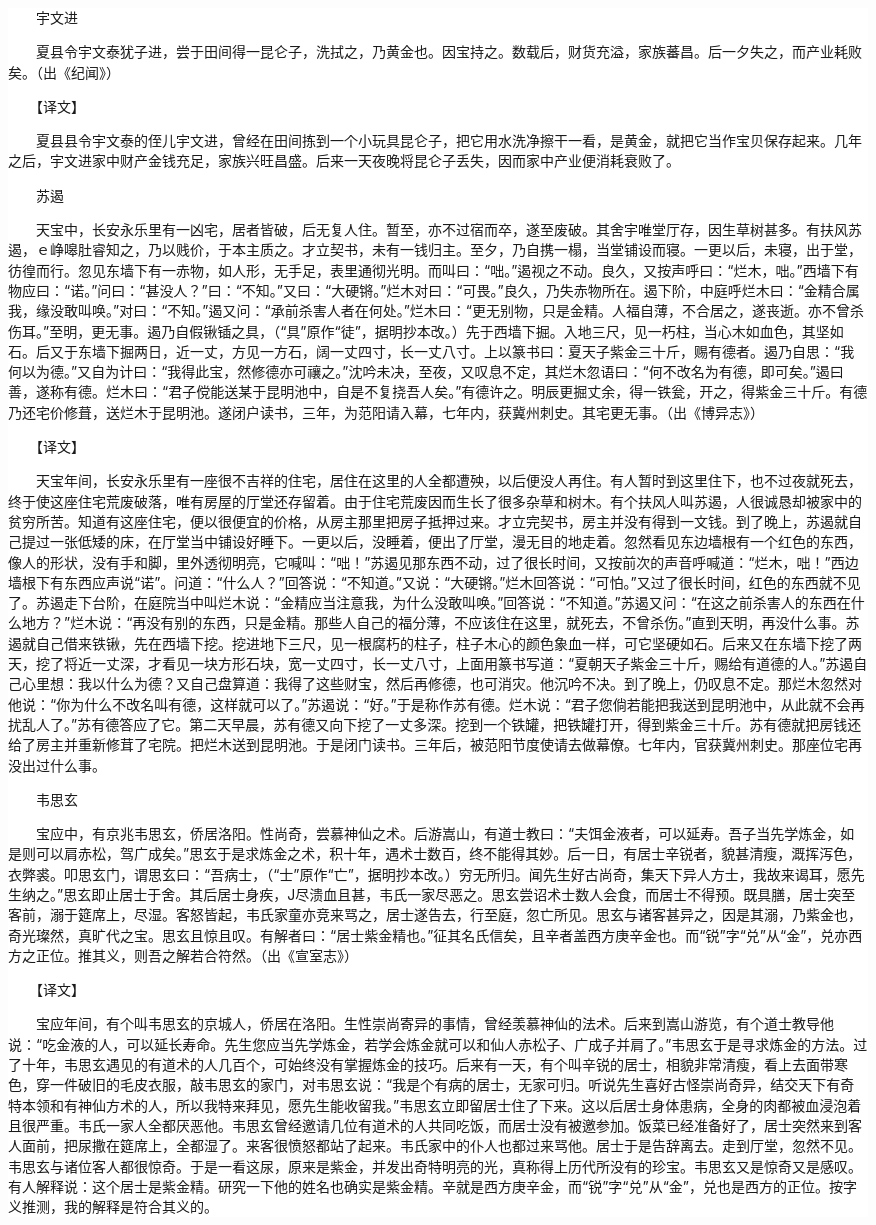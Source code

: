  

　　宇文进　　

 

　　夏县令宇文泰犹子进，尝于田间得一昆仑子，洗拭之，乃黄金也。因宝持之。数载后，财货充溢，家族蕃昌。后一夕失之，而产业耗败矣。（出《纪闻》）

 

　　【译文】　　

 

　　夏县县令宇文泰的侄儿宇文进，曾经在田间拣到一个小玩具昆仑子，把它用水洗净擦干一看，是黄金，就把它当作宝贝保存起来。几年之后，宇文进家中财产金钱充足，家族兴旺昌盛。后来一天夜晚将昆仑子丢失，因而家中产业便消耗衰败了。

 

　　苏遏　　

 

　　天宝中，长安永乐里有一凶宅，居者皆破，后无复人住。暂至，亦不过宿而卒，遂至废破。其舍宇唯堂厅存，因生草树甚多。有扶风苏遏，ｅ峥嗥肚睿知之，乃以贱价，于本主质之。才立契书，未有一钱归主。至夕，乃自携一榻，当堂铺设而寝。一更以后，未寝，出于堂，彷徨而行。忽见东墙下有一赤物，如人形，无手足，表里通彻光明。而叫曰：“咄。”遏视之不动。良久，又按声呼曰：“烂木，咄。”西墙下有物应曰：“诺。”问曰：“甚没人？”曰：“不知。”又曰：“大硬锵。”烂木对曰：“可畏。”良久，乃失赤物所在。遏下阶，中庭呼烂木曰：“金精合属我，缘没敢叫唤。”对曰：“不知。”遏又问：“承前杀害人者在何处。”烂木曰：“更无别物，只是金精。人福自薄，不合居之，遂丧逝。亦不曾杀伤耳。”至明，更无事。遏乃自假锹锸之具，（“具”原作“徒”，据明抄本改。）先于西墙下掘。入地三尺，见一朽柱，当心木如血色，其坚如石。后又于东墙下掘两日，近一丈，方见一方石，阔一丈四寸，长一丈八寸。上以篆书曰：夏天子紫金三十斤，赐有德者。遏乃自思：“我何以为德。”又自为计曰：“我得此宝，然修德亦可禳之。”沈吟未决，至夜，又叹息不定，其烂木忽语曰：“何不改名为有德，即可矣。”遏曰善，遂称有德。烂木曰：“君子傥能送某于昆明池中，自是不复挠吾人矣。”有德许之。明辰更掘丈余，得一铁瓮，开之，得紫金三十斤。有德乃还宅价修葺，送烂木于昆明池。遂闭户读书，三年，为范阳请入幕，七年内，获冀州刺史。其宅更无事。（出《博异志》）

 

　　【译文】　　

 

　　天宝年间，长安永乐里有一座很不吉祥的住宅，居住在这里的人全都遭殃，以后便没人再住。有人暂时到这里住下，也不过夜就死去，终于使这座住宅荒废破落，唯有房屋的厅堂还存留着。由于住宅荒废因而生长了很多杂草和树木。有个扶风人叫苏遏，人很诚恳却被家中的贫穷所苦。知道有这座住宅，便以很便宜的价格，从房主那里把房子抵押过来。才立完契书，房主并没有得到一文钱。到了晚上，苏遏就自己提过一张低矮的床，在厅堂当中铺设好睡下。一更以后，没睡着，便出了厅堂，漫无目的地走着。忽然看见东边墙根有一个红色的东西，像人的形状，没有手和脚，里外透彻明亮，它喊叫：“咄！”苏遏见那东西不动，过了很长时间，又按前次的声音呼喊道：“烂木，咄！”西边墙根下有东西应声说“诺”。问道：“什么人？”回答说：“不知道。”又说：“大硬锵。”烂木回答说：“可怕。”又过了很长时间，红色的东西就不见了。苏遏走下台阶，在庭院当中叫烂木说：“金精应当注意我，为什么没敢叫唤。”回答说：“不知道。”苏遏又问：“在这之前杀害人的东西在什么地方？”烂木说：“再没有别的东西，只是金精。那些人自己的福分薄，不应该住在这里，就死去，不曾杀伤。”直到天明，再没什么事。苏遏就自己借来铁锹，先在西墙下挖。挖进地下三尺，见一根腐朽的柱子，柱子木心的颜色象血一样，可它坚硬如石。后来又在东墙下挖了两天，挖了将近一丈深，才看见一块方形石块，宽一丈四寸，长一丈八寸，上面用篆书写道：“夏朝天子紫金三十斤，赐给有道德的人。”苏遏自己心里想：我以什么为德？又自己盘算道：我得了这些财宝，然后再修德，也可消灾。他沉吟不决。到了晚上，仍叹息不定。那烂木忽然对他说：“你为什么不改名叫有德，这样就可以了。”苏遏说：“好。”于是称作苏有德。烂木说：“君子您倘若能把我送到昆明池中，从此就不会再扰乱人了。”苏有德答应了它。第二天早晨，苏有德又向下挖了一丈多深。挖到一个铁罐，把铁罐打开，得到紫金三十斤。苏有德就把房钱还给了房主并重新修茸了宅院。把烂木送到昆明池。于是闭门读书。三年后，被范阳节度使请去做幕僚。七年内，官获冀州刺史。那座位宅再没出过什么事。

 

　　韦思玄　　

 

　　宝应中，有京兆韦思玄，侨居洛阳。性尚奇，尝慕神仙之术。后游嵩山，有道士教曰：“夫饵金液者，可以延寿。吾子当先学炼金，如是则可以肩赤松，驾广成矣。”思玄于是求炼金之术，积十年，遇术士数百，终不能得其妙。后一日，有居士辛锐者，貌甚清瘦，溉挥泻色，衣弊裘。叩思玄门，谓思玄曰：“吾病士，（“士”原作“亡”，据明抄本改。）穷无所归。闻先生好古尚奇，集天下异人方士，我故来谒耳，愿先生纳之。”思玄即止居士于舍。其后居士身疾，J尽溃血且甚，韦氏一家尽恶之。思玄尝诏术士数人会食，而居士不得预。既具膳，居士突至客前，溺于筵席上，尽湿。客怒皆起，韦氏家童亦竞来骂之，居士遂告去，行至庭，忽亡所见。思玄与诸客甚异之，因是其溺，乃紫金也，奇光璨然，真旷代之宝。思玄且惊且叹。有解者曰：“居士紫金精也。”征其名氏信矣，且辛者盖西方庚辛金也。而“锐”字“兑”从“金”，兑亦西方之正位。推其义，则吾之解若合符然。（出《宣室志》）

 

　　【译文】　　

 

　　宝应年间，有个叫韦思玄的京城人，侨居在洛阳。生性崇尚寄异的事情，曾经羡慕神仙的法术。后来到嵩山游览，有个道士教导他说：“吃金液的人，可以延长寿命。先生您应当先学炼金，若学会炼金就可以和仙人赤松子、广成子并肩了。”韦思玄于是寻求炼金的方法。过了十年，韦思玄遇见的有道术的人几百个，可始终没有掌握炼金的技巧。后来有一天，有个叫辛锐的居士，相貌非常清瘦，看上去面带寒色，穿一件破旧的毛皮衣服，敲韦思玄的家门，对韦思玄说：“我是个有病的居士，无家可归。听说先生喜好古怪崇尚奇异，结交天下有奇特本领和有神仙方术的人，所以我特来拜见，愿先生能收留我。”韦思玄立即留居士住了下来。这以后居士身体患病，全身的肉都被血浸泡着且很严重。韦氏一家人全都厌恶他。韦思玄曾经邀请几位有道术的人共同吃饭，而居士没有被邀参加。饭菜已经准备好了，居士突然来到客人面前，把尿撒在筵席上，全都湿了。来客很愤怒都站了起来。韦氏家中的仆人也都过来骂他。居士于是告辞离去。走到厅堂，忽然不见。韦思玄与诸位客人都很惊奇。于是一看这尿，原来是紫金，并发出奇特明亮的光，真称得上历代所没有的珍宝。韦思玄又是惊奇又是感叹。有人解释说：这个居士是紫金精。研究一下他的姓名也确实是紫金精。辛就是西方庚辛金，而“锐”字“兑”从“金”，兑也是西方的正位。按字义推测，我的解释是符合其义的。
